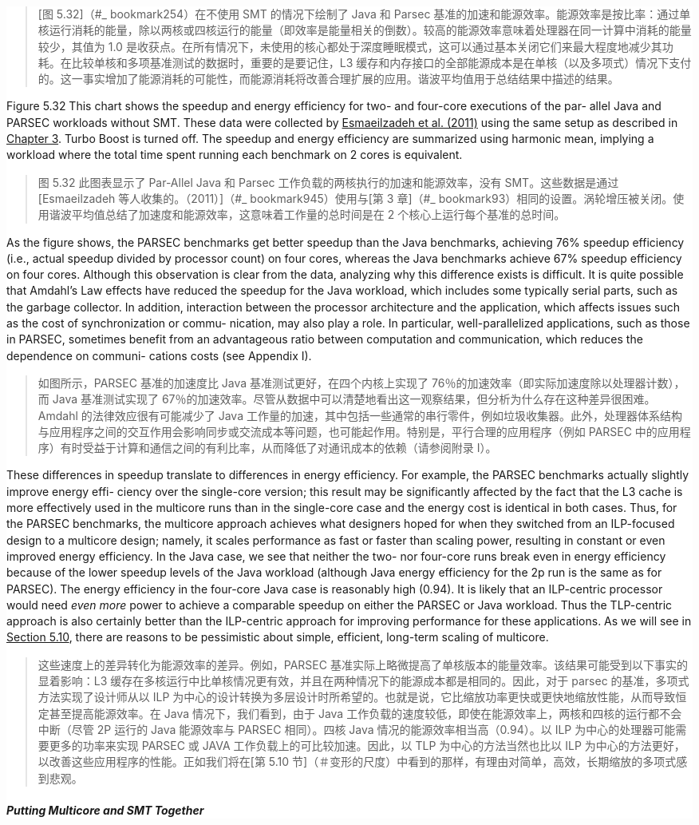 > [图 5.32]（#_ bookmark254）在不使用 SMT 的情况下绘制了 Java 和 Parsec 基准的加速和能源效率。能源效率是按比率：通过单核运行消耗的能量，除以两核或四核运行的能量（即效率是能量相关的倒数）。较高的能源效率意味着处理器在同一计算中消耗的能量较少，其值为 1.0 是收获点。在所有情况下，未使用的核心都处于深度睡眠模式，这可以通过基本关闭它们来最大程度地减少其功耗。在比较单核和多项基准测试的数据时，重要的是要记住，L3 缓存和内存接口的全部能源成本是在单核（以及多项式）情况下支付的。这一事实增加了能源消耗的可能性，而能源消耗将改善合理扩展的应用。谐波平均值用于总结结果中描述的结果。

Figure 5.32 This chart shows the speedup and energy efficiency for two- and four-core executions of the par- allel Java and PARSEC workloads without SMT. These data were collected by [Esmaeilzadeh et al. (2011)](#_bookmark945) using the same setup as described in [Chapter 3](#_bookmark93). Turbo Boost is turned off. The speedup and energy efficiency are summarized using harmonic mean, implying a workload where the total time spent running each benchmark on 2 cores is equivalent.

> 图 5.32 此图表显示了 Par-Allel Java 和 Parsec 工作负载的两核执行的加速和能源效率，没有 SMT。这些数据是通过[Esmaeilzadeh 等人收集的。（2011）]（#_ bookmark945）使用与[第 3 章]（#_ bookmark93）相同的设置。涡轮增压被关闭。使用谐波平均值总结了加速度和能源效率，这意味着工作量的总时间是在 2 个核心上运行每个基准的总时间。

As the figure shows, the PARSEC benchmarks get better speedup than the Java benchmarks, achieving 76% speedup efficiency (i.e., actual speedup divided by processor count) on four cores, whereas the Java benchmarks achieve 67% speedup efficiency on four cores. Although this observation is clear from the data, analyzing why this difference exists is difficult. It is quite possible that Amdahl’s Law effects have reduced the speedup for the Java workload, which includes some typically serial parts, such as the garbage collector. In addition, interaction between the processor architecture and the application, which affects issues such as the cost of synchronization or commu- nication, may also play a role. In particular, well-parallelized applications, such as those in PARSEC, sometimes benefit from an advantageous ratio between computation and communication, which reduces the dependence on communi- cations costs (see Appendix I).

> 如图所示，PARSEC 基准的加速度比 Java 基准测试更好，在四个内核上实现了 76％的加速效率（即实际加速度除以处理器计数），而 Java 基准测试实现了 67％的加速效率。尽管从数据中可以清楚地看出这一观察结果，但分析为什么存在这种差异很困难。Amdahl 的法律效应很有可能减少了 Java 工作量的加速，其中包括一些通常的串行零件，例如垃圾收集器。此外，处理器体系结构与应用程序之间的交互作用会影响同步或交流成本等问题，也可能起作用。特别是，平行合理的应用程序（例如 PARSEC 中的应用程序）有时受益于计算和通信之间的有利比率，从而降低了对通讯成本的依赖（请参阅附录 I）。

These differences in speedup translate to differences in energy efficiency. For example, the PARSEC benchmarks actually slightly improve energy effi- ciency over the single-core version; this result may be significantly affected by the fact that the L3 cache is more effectively used in the multicore runs than in the single-core case and the energy cost is identical in both cases. Thus, for the PARSEC benchmarks, the multicore approach achieves what designers hoped for when they switched from an ILP-focused design to a multicore design; namely, it scales performance as fast or faster than scaling power, resulting in constant or even improved energy efficiency. In the Java case, we see that neither the two- nor four-core runs break even in energy efficiency because of the lower speedup levels of the Java workload (although Java energy efficiency for the 2p run is the same as for PARSEC). The energy efficiency in the four-core Java case is reasonably high (0.94). It is likely that an ILP-centric processor would need _even more_ power to achieve a comparable speedup on either the PARSEC or Java workload. Thus the TLP-centric approach is also certainly better than the ILP-centric approach for improving performance for these applications. As we will see in [Section 5.10](#the-future-of-multicore-scaling), there are reasons to be pessimistic about simple, efficient, long-term scaling of multicore.

> 这些速度上的差异转化为能源效率的差异。例如，PARSEC 基准实际上略微提高了单核版本的能量效率。该结果可能受到以下事实的显着影响：L3 缓存在多核运行中比单核情况更有效，并且在两种情况下的能源成本都是相同的。因此，对于 parsec 的基准，多项式方法实现了设计师从以 ILP 为中心的设计转换为多层设计时所希望的。也就是说，它比缩放功率更快或更快地缩放性能，从而导致恒定甚至提高能源效率。在 Java 情况下，我们看到，由于 Java 工作负载的速度较低，即使在能源效率上，两核和四核的运行都不会中断（尽管 2P 运行的 Java 能源效率与 PARSEC 相同）。四核 Java 情况的能源效率相当高（0.94）。以 ILP 为中心的处理器可能需要更多的功率来实现 PARSEC 或 JAVA 工作负载上的可比较加速。因此，以 TLP 为中心的方法当然也比以 ILP 为中心的方法更好，以改善这些应用程序的性能。正如我们将在[第 5.10 节]（＃变形的尺度）中看到的那样，有理由对简单，高效，长期缩放的多项式感到悲观。

##### _Putting Multicore and SMT Together_
